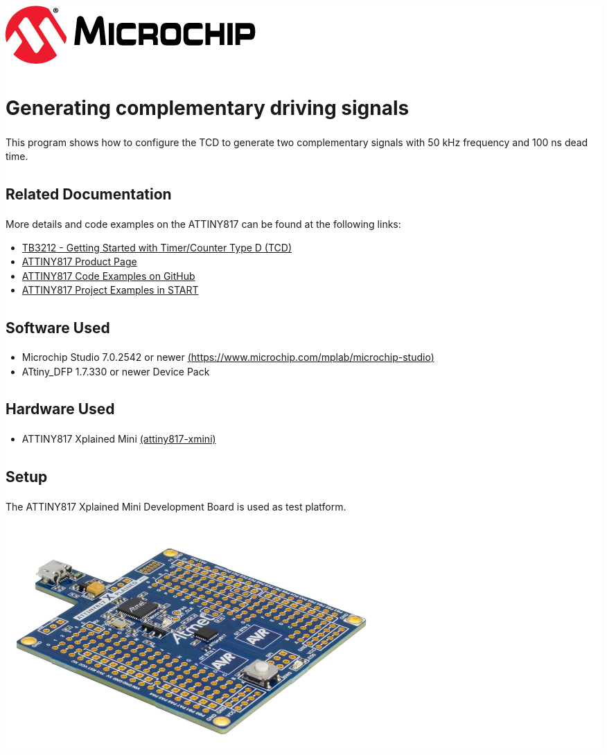 [![MCHP](../images/microchip.png)](https://www.microchip.com)

 # Generating complementary driving signals

This program shows how to configure the TCD to generate two complementary signals with 50 kHz frequency and 100 ns dead time.

## Related Documentation
More details and code examples on the ATTINY817 can be found at the following links:
- [TB3212 - Getting Started with Timer/Counter Type D (TCD)](http://ww1.microchip.com/downloads/en/Appnotes/TB3212-Getting-Started-with-TCD-90003212A.pdf)
- [ATTINY817 Product Page](https://www.microchip.com/wwwproducts/en/ATTINY817)
- [ATTINY817 Code Examples on GitHub](https://github.com/microchip-pic-avr-examples?q=attiny817)
- [ATTINY817 Project Examples in START](https://start.atmel.com/#examples/ATTINY817XplainedMini)


## Software Used
- Microchip Studio 7.0.2542 or newer [(https://www.microchip.com/mplab/microchip-studio)](https://www.microchip.com/mplab/microchip-studio)
- ATtiny_DFP 1.7.330 or newer Device Pack


## Hardware Used
- ATTINY817 Xplained Mini [(attiny817-xmini)](https://www.microchip.com/developmenttools/ProductDetails/attiny817-xmini)


## Setup
The ATTINY817 Xplained Mini Development Board is used as test platform.

<br><img src="../images/ATTINY817-XMINI.PNG" height="300">
